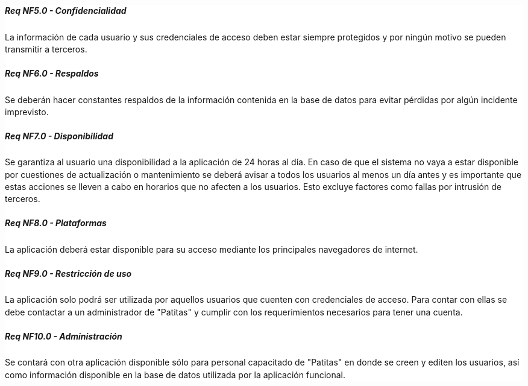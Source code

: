 ##### Req NF5.0 - Confidencialidad

La información de cada usuario y sus credenciales de acceso deben estar siempre protegidos y por ningún motivo se pueden transmitir a terceros.

##### Req NF6.0 - Respaldos

Se deberán hacer constantes respaldos de la información contenida en la base de datos para evitar pérdidas por algún incidente imprevisto.

##### Req NF7.0 - Disponibilidad

Se garantiza al usuario una disponibilidad a la aplicación de 24 horas al día. En caso de que el sistema no vaya a estar disponible por cuestiones de actualización o mantenimiento se deberá avisar a todos los usuarios al menos un día antes y es importante que estas acciones se lleven a cabo en horarios que no afecten a los usuarios. Esto excluye factores como fallas por intrusión de terceros.

##### Req NF8.0 - Plataformas

La aplicación deberá estar disponible para su acceso mediante los principales navegadores de internet.

##### Req NF9.0 - Restricción de uso

La aplicación solo podrá ser utilizada por aquellos usuarios que cuenten con credenciales de acceso. Para contar con ellas se debe contactar a un administrador de "Patitas" y cumplir con los requerimientos necesarios para tener una cuenta.

##### Req NF10.0 - Administración

Se contará con otra aplicación disponible sólo para personal capacitado de "Patitas" en donde se creen y editen los usuarios, así como información disponible en la base de datos utilizada por la aplicación funcional.



